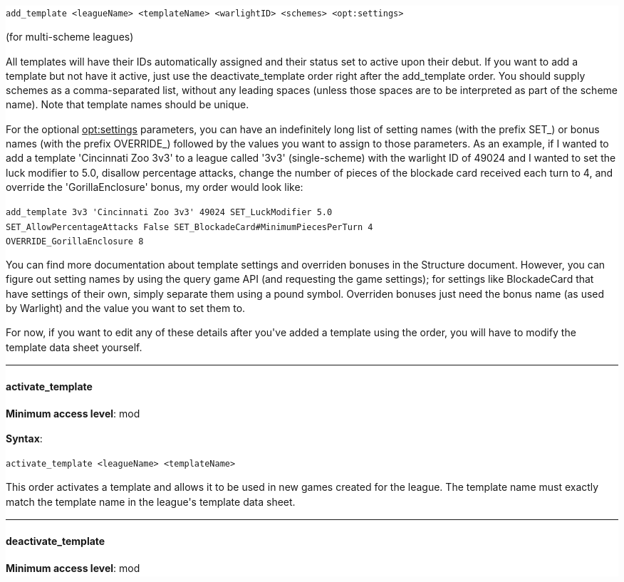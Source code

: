 ```
add_template <leagueName> <templateName> <warlightID> <schemes> <opt:settings>
```
(for multi-scheme leagues)

All templates will have their IDs automatically assigned and their status set
to active upon their debut. If you want to add a template but not have it
active, just use the deactivate\_template order right after the add\_template
order. You should supply schemes as a comma-separated list, without any leading
spaces (unless those spaces are to be interpreted as part of the scheme name).
Note that template names should be unique.

For the optional <opt:settings> parameters, you can have an indefinitely long
list of setting names (with the prefix SET_) or bonus names (with the prefix
OVERRIDE_) followed by the values you want to assign to those parameters. As an
example, if I wanted to add a template 'Cincinnati Zoo 3v3' to a league called '3v3'
(single-scheme) with the warlight ID of 49024 and I wanted to set the luck
modifier to 5.0, disallow percentage attacks, change the number of pieces of
the blockade card received each turn to 4, and override the 'GorillaEnclosure'
bonus, my order would look like:

```
add_template 3v3 'Cincinnati Zoo 3v3' 49024 SET_LuckModifier 5.0
SET_AllowPercentageAttacks False SET_BlockadeCard#MinimumPiecesPerTurn 4
OVERRIDE_GorillaEnclosure 8
```

You can find more documentation about template settings and overriden bonuses
in the Structure document. However, you can figure out setting names by using
the query game API (and requesting the game settings); for settings like
BlockadeCard that have settings of their own, simply separate them using a
pound symbol. Overriden bonuses just need the bonus name (as used by Warlight)
and the value you want to set them to.

For now, if you want to edit any of these details after you've added a template
using the order, you will have to modify the template data sheet yourself.

___

#### activate\_template

**Minimum access level**: mod

**Syntax**:
```
activate_template <leagueName> <templateName>
```

This order activates a template and allows it to be used in new games created
for the league. The template name must exactly match the template name in the
league's template data sheet.

___

#### deactivate\_template

**Minimum access level**: mod
